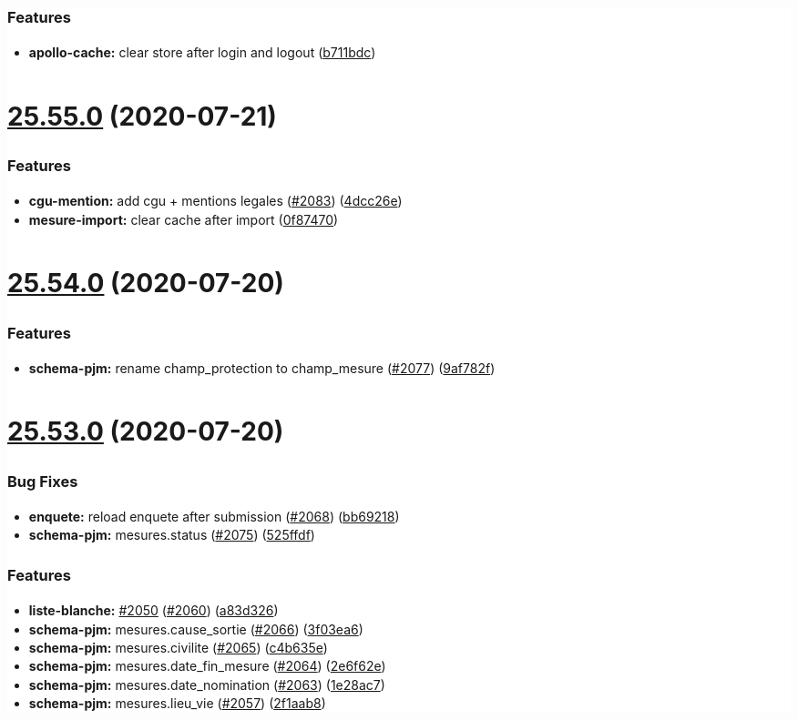 
### Features

* **apollo-cache:** clear store after login and logout ([b711bdc](https://github.com/SocialGouv/emjpm/commit/b711bdc93428076581cbb29524239de1c57752b0))





# [25.55.0](https://github.com/SocialGouv/emjpm/compare/v25.54.0...v25.55.0) (2020-07-21)


### Features

* **cgu-mention:** add cgu + mentions legales ([#2083](https://github.com/SocialGouv/emjpm/issues/2083)) ([4dcc26e](https://github.com/SocialGouv/emjpm/commit/4dcc26e0be3120ac4cfd2a6dbb0c0668853433f2))
* **mesure-import:** clear cache after import ([0f87470](https://github.com/SocialGouv/emjpm/commit/0f87470d24ec7fa6e5cdfced70f116035cf332ee))





# [25.54.0](https://github.com/SocialGouv/emjpm/compare/v25.53.0...v25.54.0) (2020-07-20)


### Features

* **schema-pjm:** rename champ_protection to champ_mesure ([#2077](https://github.com/SocialGouv/emjpm/issues/2077)) ([9af782f](https://github.com/SocialGouv/emjpm/commit/9af782f2dbeddda334a01699dcda8ad4a1c58c58))





# [25.53.0](https://github.com/SocialGouv/emjpm/compare/v25.52.1...v25.53.0) (2020-07-20)


### Bug Fixes

* **enquete:** reload enquete after submission ([#2068](https://github.com/SocialGouv/emjpm/issues/2068)) ([bb69218](https://github.com/SocialGouv/emjpm/commit/bb6921882fe286460464ceb2c0649b4d313ec7fe))
* **schema-pjm:** mesures.status ([#2075](https://github.com/SocialGouv/emjpm/issues/2075)) ([525ffdf](https://github.com/SocialGouv/emjpm/commit/525ffdfb35ad27f136055bf464d91bf3fa4ebf65))


### Features

* **liste-blanche:** [#2050](https://github.com/SocialGouv/emjpm/issues/2050) ([#2060](https://github.com/SocialGouv/emjpm/issues/2060)) ([a83d326](https://github.com/SocialGouv/emjpm/commit/a83d3267e5698a2f85a2bda03e9be020fc043d86))
* **schema-pjm:** mesures.cause_sortie ([#2066](https://github.com/SocialGouv/emjpm/issues/2066)) ([3f03ea6](https://github.com/SocialGouv/emjpm/commit/3f03ea6f5e1182df974de7b39b0157ee4876ecf6))
* **schema-pjm:** mesures.civilite ([#2065](https://github.com/SocialGouv/emjpm/issues/2065)) ([c4b635e](https://github.com/SocialGouv/emjpm/commit/c4b635e487ee5d79328a4e07220c2ea8daa84529))
* **schema-pjm:** mesures.date_fin_mesure ([#2064](https://github.com/SocialGouv/emjpm/issues/2064)) ([2e6f62e](https://github.com/SocialGouv/emjpm/commit/2e6f62e6a2e542ffd978dfb00ff15c77ebd3421f))
* **schema-pjm:** mesures.date_nomination ([#2063](https://github.com/SocialGouv/emjpm/issues/2063)) ([1e28ac7](https://github.com/SocialGouv/emjpm/commit/1e28ac7641d2c6e688549336a91eba29f9d56b93))
* **schema-pjm:** mesures.lieu_vie ([#2057](https://github.com/SocialGouv/emjpm/issues/2057)) ([2f1aab8](https://github.com/SocialGouv/emjpm/commit/2f1aab8df9694000b4a087a17470443ca2bbc0bb))